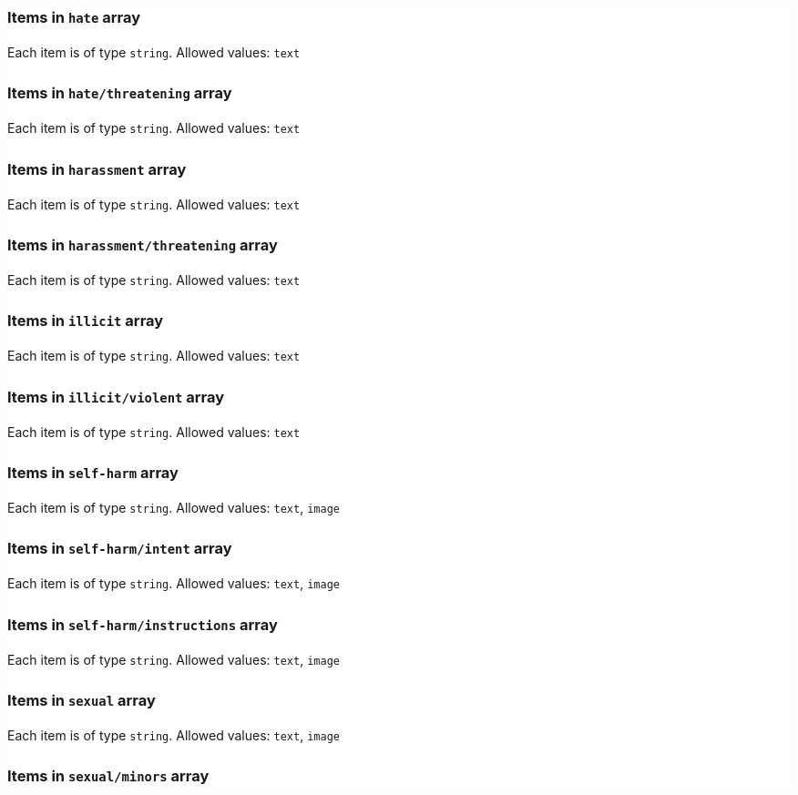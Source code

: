 
### Items in `hate` array

Each item is of type `string`. Allowed values: `text`



### Items in `hate/threatening` array

Each item is of type `string`. Allowed values: `text`



### Items in `harassment` array

Each item is of type `string`. Allowed values: `text`



### Items in `harassment/threatening` array

Each item is of type `string`. Allowed values: `text`



### Items in `illicit` array

Each item is of type `string`. Allowed values: `text`



### Items in `illicit/violent` array

Each item is of type `string`. Allowed values: `text`



### Items in `self-harm` array

Each item is of type `string`. Allowed values: `text`, `image`



### Items in `self-harm/intent` array

Each item is of type `string`. Allowed values: `text`, `image`



### Items in `self-harm/instructions` array

Each item is of type `string`. Allowed values: `text`, `image`



### Items in `sexual` array

Each item is of type `string`. Allowed values: `text`, `image`



### Items in `sexual/minors` array
